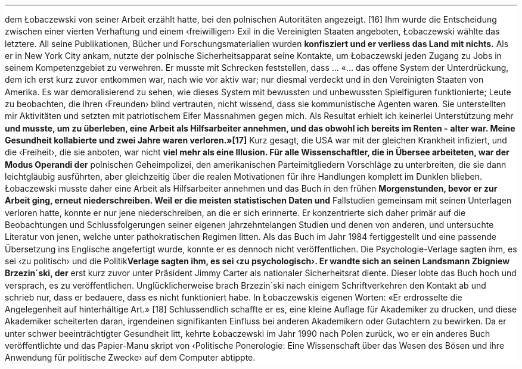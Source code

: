 

-----

dem Łobaczewski von seiner Arbeit erzählt hatte, bei den polnischen Autoritäten angezeigt. [16] Ihm wurde die
Entscheidung zwischen einer vierten Verhaftung und einem ‹freiwilligen› Exil in die Vereinigten Staaten angeboten, Łobaczewski wählte das letztere. All seine Publikationen, Bücher und Forschungsmaterialien wurden
**konfisziert und er verliess das Land mit nichts.**
Als er in New York City ankam, nutzte der polnische Sicherheitsapparat seine Kontakte, um Łobaczewski jeden
Zugang zu Jobs in seinem Kompetenzgebiet zu verwehren. Er musste mit Schrecken feststellen, dass …
«… das offene System der Unterdrückung, dem ich erst kurz zuvor entkommen war, nach wie vor aktiv war;
nur diesmal verdeckt und in den Vereinigten Staaten von Amerika. Es war demoralisierend zu sehen, wie dieses
System mit bewussten und unbewussten Spielfiguren funktionierte; Leute zu beobachten, die ihren ‹Freunden›
blind vertrauten, nicht wissend, dass sie kommunistische Agenten waren. Sie unterstellten mir Aktivitäten und
setzten mit patriotischem Eifer Massnahmen gegen mich. Als Resultat erhielt ich keinerlei Unterstützung mehr
**und musste, um zu überleben, eine Arbeit als Hilfsarbeiter annehmen, und das obwohl ich bereits im Renten -**
**alter war. Meine Gesundheit kollabierte und zwei Jahre waren verloren.»[17]**
Kurz gesagt, die USA war mit der gleichen Krankheit infiziert, und die ‹Freiheit›, die sie anboten, war nicht
**viel mehr als eine Illusion. Für alle Wissenschaftler, die in Übersee arbeiteten, war der Modus Operandi der**
polnischen Geheimpolizei, den amerikanischen Parteimitgliedern Vorschläge zu unterbreiten, die sie dann
leichtgläubig ausführten, aber gleichzeitig über die realen Motivationen für ihre Handlungen komplett im
Dunklen blieben. Łobaczewski musste daher eine Arbeit als Hilfsarbeiter annehmen und das Buch in den frühen
**Morgenstunden, bevor er zur Arbeit ging, erneut niederschreiben. Weil er die meisten statistischen Daten und**
Fallstudien gemeinsam mit seinen Unterlagen verloren hatte, konnte er nur jene niederschreiben, an die er sich
erinnerte. Er konzentrierte sich daher primär auf die Beobachtungen und Schlussfolgerungen seiner eigenen
jahrzehntelangen Studien und denen von anderen, und untersuchte Literatur von jenen, welche unter pathokratischen Regimen litten.
Als das Buch im Jahr 1984 fertiggestellt und eine passende Übersetzung ins Englische angefertigt wurde, konnte
er es dennoch nicht veröffentlichen. Die Psychologie-Verlage sagten ihm, es sei ‹zu politisch› und die Politik**Verlage sagten ihm, es sei ‹zu psychologisch›. Er wandte sich an seinen Landsmann Zbigniew Brzezin´ski, der**
erst kurz zuvor unter Präsident Jimmy Carter als nationaler Sicherheitsrat diente. Dieser lobte das Buch hoch
und versprach, es zu veröffentlichen. Unglücklicherweise brach Brzezin´ski nach einigem Schriftverkehren den
Kontakt ab und schrieb nur, dass er bedauere, dass es nicht funktioniert habe. In Łobaczewskis eigenen Worten:
«Er erdrosselte die Angelegenheit auf hinterhältige Art.» [18] Schlussendlich schaffte er es, eine kleine Auflage
für Akademiker zu drucken, und diese Akademiker scheiterten daran, irgendeinen signifikanten Einfluss bei
anderen Akademikern oder Gutachtern zu bewirken. Da er unter schwer beeinträchtigter Gesundheit litt, kehrte
Łobaczewski im Jahr 1990 nach Polen zurück, wo er ein anderes Buch veröffentlichte und das Papier-Manu skript von ‹Politische Ponerologie: Eine Wissenschaft über das Wesen des Bösen und ihre Anwendung für
politische Zwecke› auf dem Computer abtippte.